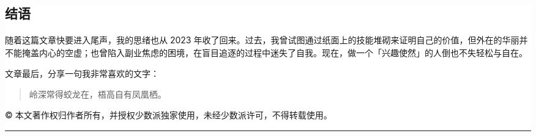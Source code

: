 ## 结语

随着这篇文章快要进入尾声，我的思绪也从 2023 年收了回来。过去，我曾试图通过纸面上的技能堆砌来证明自己的价值，但外在的华丽并不能掩盖内心的空虚；也曾陷入副业焦虑的困境，在盲目追逐的过程中迷失了自我。现在，做一个「兴趣使然」的人倒也不失轻松与自在。

文章最后，分享一句我非常喜欢的文字：

> 岭深常得蛟龙在，梧高自有凤凰栖。

© 本文著作权归作者所有，并授权少数派独家使用，未经少数派许可，不得转载使用。

---

